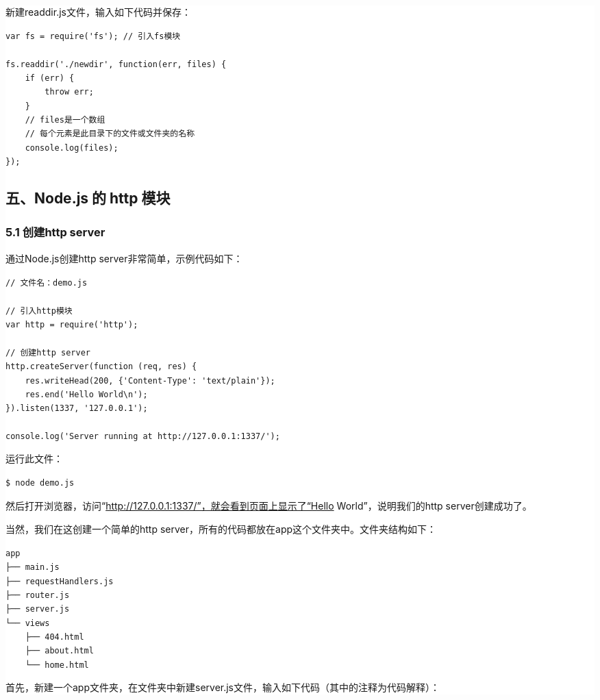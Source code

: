新建readdir.js文件，输入如下代码并保存：

```
var fs = require('fs'); // 引入fs模块

fs.readdir('./newdir', function(err, files) {
    if (err) {
        throw err;
    }
    // files是一个数组
    // 每个元素是此目录下的文件或文件夹的名称
    console.log(files);
});
```

## 五、Node.js 的 http 模块

### 5.1 创建http server
通过Node.js创建http server非常简单，示例代码如下：

```
// 文件名：demo.js

// 引入http模块
var http = require('http');

// 创建http server
http.createServer(function (req, res) {
    res.writeHead(200, {'Content-Type': 'text/plain'});
    res.end('Hello World\n');
}).listen(1337, '127.0.0.1');

console.log('Server running at http://127.0.0.1:1337/');
```
运行此文件：

```
$ node demo.js
```
然后打开浏览器，访问“http://127.0.0.1:1337/”，就会看到页面上显示了“Hello World”，说明我们的http server创建成功了。

当然，我们在这创建一个简单的http server，所有的代码都放在app这个文件夹中。文件夹结构如下：

```
app
├── main.js
├── requestHandlers.js
├── router.js
├── server.js
└── views
    ├── 404.html
    ├── about.html
    └── home.html
```
首先，新建一个app文件夹，在文件夹中新建server.js文件，输入如下代码（其中的注释为代码解释）：
